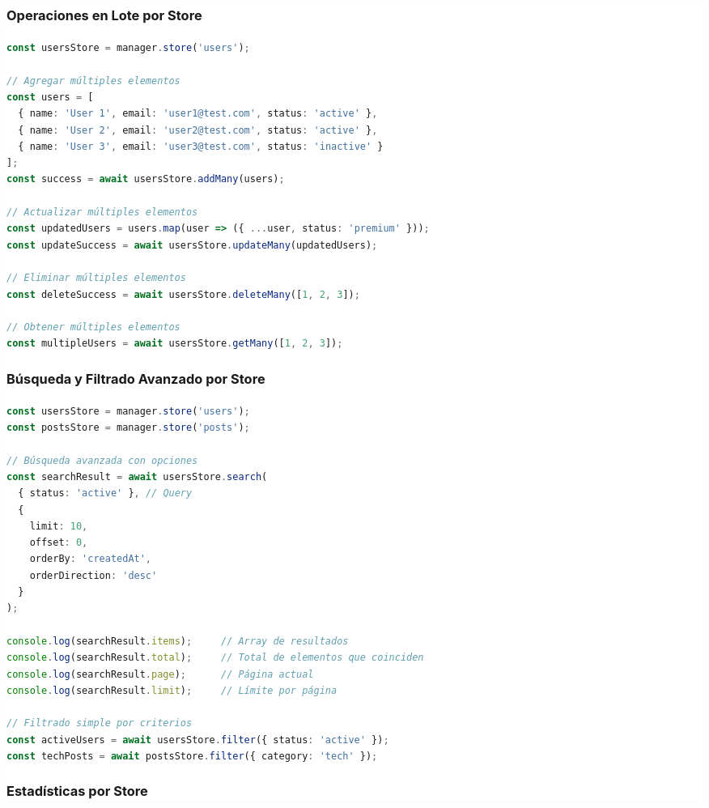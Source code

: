 ### Operaciones en Lote por Store

```typescript
const usersStore = manager.store('users');

// Agregar múltiples elementos
const users = [
  { name: 'User 1', email: 'user1@test.com', status: 'active' },
  { name: 'User 2', email: 'user2@test.com', status: 'active' },
  { name: 'User 3', email: 'user3@test.com', status: 'inactive' }
];
const success = await usersStore.addMany(users);

// Actualizar múltiples elementos
const updatedUsers = users.map(user => ({ ...user, status: 'premium' }));
const updateSuccess = await usersStore.updateMany(updatedUsers);

// Eliminar múltiples elementos
const deleteSuccess = await usersStore.deleteMany([1, 2, 3]);

// Obtener múltiples elementos
const multipleUsers = await usersStore.getMany([1, 2, 3]);
```

### Búsqueda y Filtrado Avanzado por Store

```typescript
const usersStore = manager.store('users');
const postsStore = manager.store('posts');

// Búsqueda avanzada con opciones
const searchResult = await usersStore.search(
  { status: 'active' }, // Query
  {
    limit: 10,
    offset: 0,
    orderBy: 'createdAt',
    orderDirection: 'desc'
  }
);

console.log(searchResult.items);     // Array de resultados
console.log(searchResult.total);     // Total de elementos que coinciden
console.log(searchResult.page);      // Página actual
console.log(searchResult.limit);     // Límite por página

// Filtrado simple por criterios
const activeUsers = await usersStore.filter({ status: 'active' });
const techPosts = await postsStore.filter({ category: 'tech' });
```

### Estadísticas por Store
